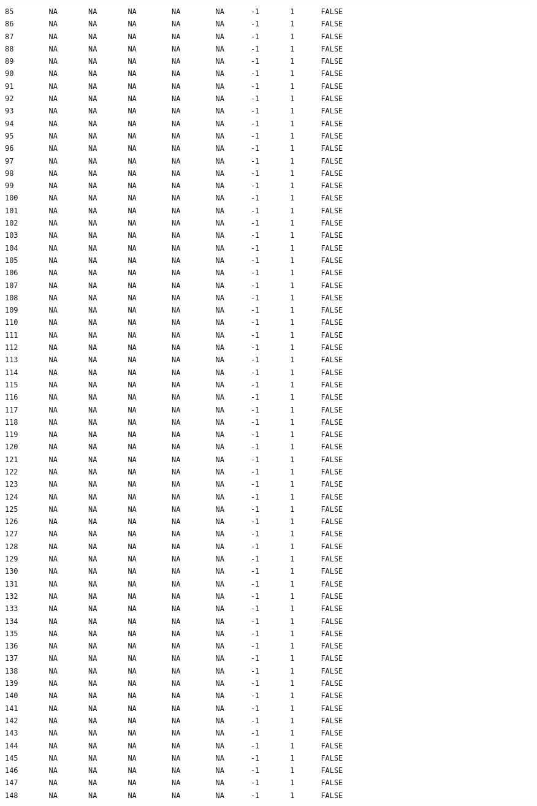     85        NA       NA       NA        NA        NA      -1       1      FALSE
    86        NA       NA       NA        NA        NA      -1       1      FALSE
    87        NA       NA       NA        NA        NA      -1       1      FALSE
    88        NA       NA       NA        NA        NA      -1       1      FALSE
    89        NA       NA       NA        NA        NA      -1       1      FALSE
    90        NA       NA       NA        NA        NA      -1       1      FALSE
    91        NA       NA       NA        NA        NA      -1       1      FALSE
    92        NA       NA       NA        NA        NA      -1       1      FALSE
    93        NA       NA       NA        NA        NA      -1       1      FALSE
    94        NA       NA       NA        NA        NA      -1       1      FALSE
    95        NA       NA       NA        NA        NA      -1       1      FALSE
    96        NA       NA       NA        NA        NA      -1       1      FALSE
    97        NA       NA       NA        NA        NA      -1       1      FALSE
    98        NA       NA       NA        NA        NA      -1       1      FALSE
    99        NA       NA       NA        NA        NA      -1       1      FALSE
    100       NA       NA       NA        NA        NA      -1       1      FALSE
    101       NA       NA       NA        NA        NA      -1       1      FALSE
    102       NA       NA       NA        NA        NA      -1       1      FALSE
    103       NA       NA       NA        NA        NA      -1       1      FALSE
    104       NA       NA       NA        NA        NA      -1       1      FALSE
    105       NA       NA       NA        NA        NA      -1       1      FALSE
    106       NA       NA       NA        NA        NA      -1       1      FALSE
    107       NA       NA       NA        NA        NA      -1       1      FALSE
    108       NA       NA       NA        NA        NA      -1       1      FALSE
    109       NA       NA       NA        NA        NA      -1       1      FALSE
    110       NA       NA       NA        NA        NA      -1       1      FALSE
    111       NA       NA       NA        NA        NA      -1       1      FALSE
    112       NA       NA       NA        NA        NA      -1       1      FALSE
    113       NA       NA       NA        NA        NA      -1       1      FALSE
    114       NA       NA       NA        NA        NA      -1       1      FALSE
    115       NA       NA       NA        NA        NA      -1       1      FALSE
    116       NA       NA       NA        NA        NA      -1       1      FALSE
    117       NA       NA       NA        NA        NA      -1       1      FALSE
    118       NA       NA       NA        NA        NA      -1       1      FALSE
    119       NA       NA       NA        NA        NA      -1       1      FALSE
    120       NA       NA       NA        NA        NA      -1       1      FALSE
    121       NA       NA       NA        NA        NA      -1       1      FALSE
    122       NA       NA       NA        NA        NA      -1       1      FALSE
    123       NA       NA       NA        NA        NA      -1       1      FALSE
    124       NA       NA       NA        NA        NA      -1       1      FALSE
    125       NA       NA       NA        NA        NA      -1       1      FALSE
    126       NA       NA       NA        NA        NA      -1       1      FALSE
    127       NA       NA       NA        NA        NA      -1       1      FALSE
    128       NA       NA       NA        NA        NA      -1       1      FALSE
    129       NA       NA       NA        NA        NA      -1       1      FALSE
    130       NA       NA       NA        NA        NA      -1       1      FALSE
    131       NA       NA       NA        NA        NA      -1       1      FALSE
    132       NA       NA       NA        NA        NA      -1       1      FALSE
    133       NA       NA       NA        NA        NA      -1       1      FALSE
    134       NA       NA       NA        NA        NA      -1       1      FALSE
    135       NA       NA       NA        NA        NA      -1       1      FALSE
    136       NA       NA       NA        NA        NA      -1       1      FALSE
    137       NA       NA       NA        NA        NA      -1       1      FALSE
    138       NA       NA       NA        NA        NA      -1       1      FALSE
    139       NA       NA       NA        NA        NA      -1       1      FALSE
    140       NA       NA       NA        NA        NA      -1       1      FALSE
    141       NA       NA       NA        NA        NA      -1       1      FALSE
    142       NA       NA       NA        NA        NA      -1       1      FALSE
    143       NA       NA       NA        NA        NA      -1       1      FALSE
    144       NA       NA       NA        NA        NA      -1       1      FALSE
    145       NA       NA       NA        NA        NA      -1       1      FALSE
    146       NA       NA       NA        NA        NA      -1       1      FALSE
    147       NA       NA       NA        NA        NA      -1       1      FALSE
    148       NA       NA       NA        NA        NA      -1       1      FALSE